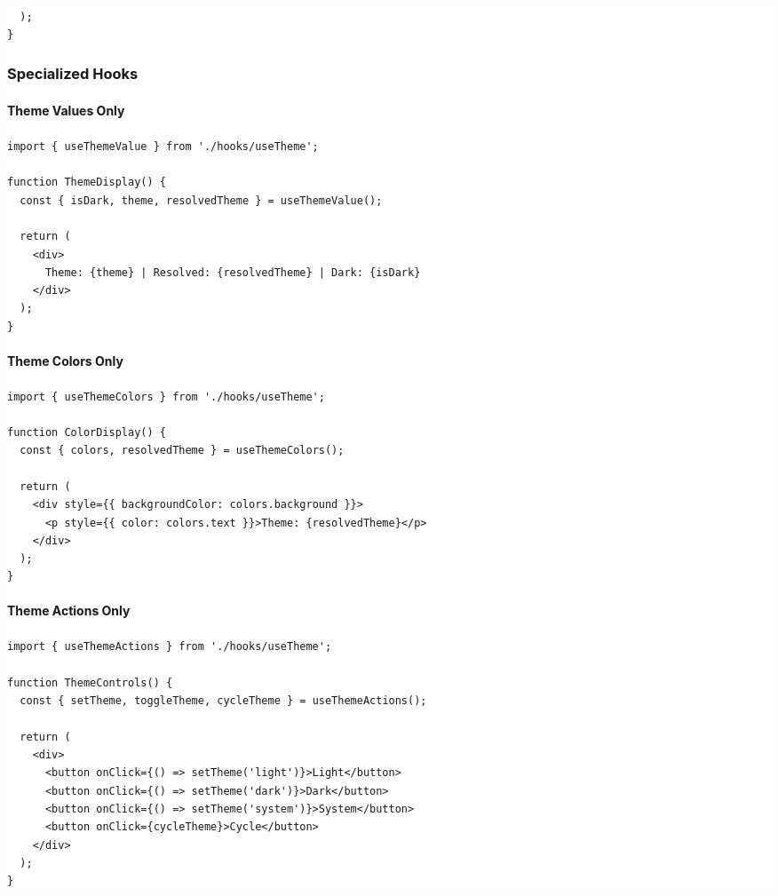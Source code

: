 ```tsx
  );
}
```

### Specialized Hooks

#### Theme Values Only
```tsx
import { useThemeValue } from './hooks/useTheme';

function ThemeDisplay() {
  const { isDark, theme, resolvedTheme } = useThemeValue();

  return (
    <div>
      Theme: {theme} | Resolved: {resolvedTheme} | Dark: {isDark}
    </div>
  );
}
```

#### Theme Colors Only
```tsx
import { useThemeColors } from './hooks/useTheme';

function ColorDisplay() {
  const { colors, resolvedTheme } = useThemeColors();

  return (
    <div style={{ backgroundColor: colors.background }}>
      <p style={{ color: colors.text }}>Theme: {resolvedTheme}</p>
    </div>
  );
}
```

#### Theme Actions Only
```tsx
import { useThemeActions } from './hooks/useTheme';

function ThemeControls() {
  const { setTheme, toggleTheme, cycleTheme } = useThemeActions();

  return (
    <div>
      <button onClick={() => setTheme('light')}>Light</button>
      <button onClick={() => setTheme('dark')}>Dark</button>
      <button onClick={() => setTheme('system')}>System</button>
      <button onClick={cycleTheme}>Cycle</button>
    </div>
  );
}
```
